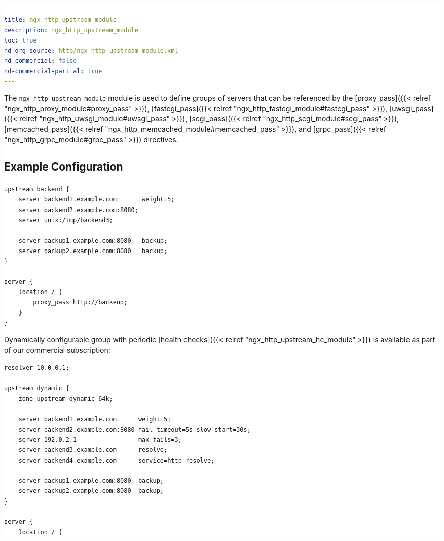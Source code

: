 ```yaml
---
title: ngx_http_upstream_module
description: ngx_http_upstream_module
toc: true
nd-org-source: http/ngx_http_upstream_module.xml
nd-commercial: false
nd-commercial-partial: true
---
```






The `ngx_http_upstream_module` module
is used to define groups of servers that can be referenced
by the [proxy_pass]({{< relref "ngx_http_proxy_module#proxy_pass" >}}),
[fastcgi_pass]({{< relref "ngx_http_fastcgi_module#fastcgi_pass" >}}),
[uwsgi_pass]({{< relref "ngx_http_uwsgi_module#uwsgi_pass" >}}),
[scgi_pass]({{< relref "ngx_http_scgi_module#scgi_pass" >}}),
[memcached_pass]({{< relref "ngx_http_memcached_module#memcached_pass" >}}), and
[grpc_pass]({{< relref "ngx_http_grpc_module#grpc_pass" >}}) directives.
## Example Configuration


```nginx 
upstream backend {
    server backend1.example.com       weight=5;
    server backend2.example.com:8080;
    server unix:/tmp/backend3;

    server backup1.example.com:8080   backup;
    server backup2.example.com:8080   backup;
}

server {
    location / {
        proxy_pass http://backend;
    }
}
 ```


Dynamically configurable group with
periodic [health checks]({{< relref "ngx_http_upstream_hc_module" >}}) is
available as part of our
commercial subscription:

```nginx 
resolver 10.0.0.1;

upstream dynamic {
    zone upstream_dynamic 64k;

    server backend1.example.com      weight=5;
    server backend2.example.com:8080 fail_timeout=5s slow_start=30s;
    server 192.0.2.1                 max_fails=3;
    server backend3.example.com      resolve;
    server backend4.example.com      service=http resolve;

    server backup1.example.com:8080  backup;
    server backup2.example.com:8080  backup;
}

server {
    location / {
```